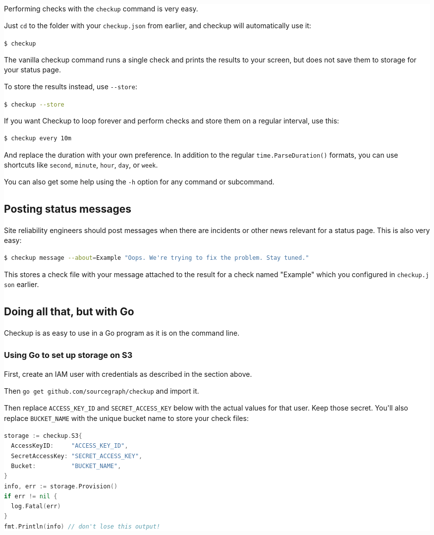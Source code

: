 Performing checks with the `checkup` command is very easy.

Just `cd` to the folder with your `checkup.json` from earlier, and checkup will automatically use it:

```bash
$ checkup
```

The vanilla checkup command runs a single check and prints the results to your screen, but does not save them to storage for your status page.

To store the results instead, use `--store`:

```bash
$ checkup --store
```

If you want Checkup to loop forever and perform checks and store them on a regular interval, use this:

```bash
$ checkup every 10m
```

And replace the duration with your own preference. In addition to the regular `time.ParseDuration()` formats, you can use shortcuts like `second`, `minute`, `hour`, `day`, or `week`.

You can also get some help using the `-h` option for any command or subcommand.

## Posting status messages

Site reliability engineers should post messages when there are incidents or other news relevant for a status page. This is also very easy:

```bash
$ checkup message --about=Example "Oops. We're trying to fix the problem. Stay tuned."
```

This stores a check file with your message attached to the result for a check named "Example" which you configured in `checkup.json` earlier.

## Doing all that, but with Go

Checkup is as easy to use in a Go program as it is on the command line.

### Using Go to set up storage on S3

First, create an IAM user with credentials as described in the section above.

Then `go get github.com/sourcegraph/checkup` and import it.

Then replace `ACCESS_KEY_ID` and `SECRET_ACCESS_KEY` below with the actual values for that user. Keep those secret. You'll also replace `BUCKET_NAME` with the unique bucket name to store your check files:

```go
storage := checkup.S3{
  AccessKeyID:     "ACCESS_KEY_ID",
  SecretAccessKey: "SECRET_ACCESS_KEY",
  Bucket:          "BUCKET_NAME",
}
info, err := storage.Provision()
if err != nil {
  log.Fatal(err)
}
fmt.Println(info) // don't lose this output!
```
